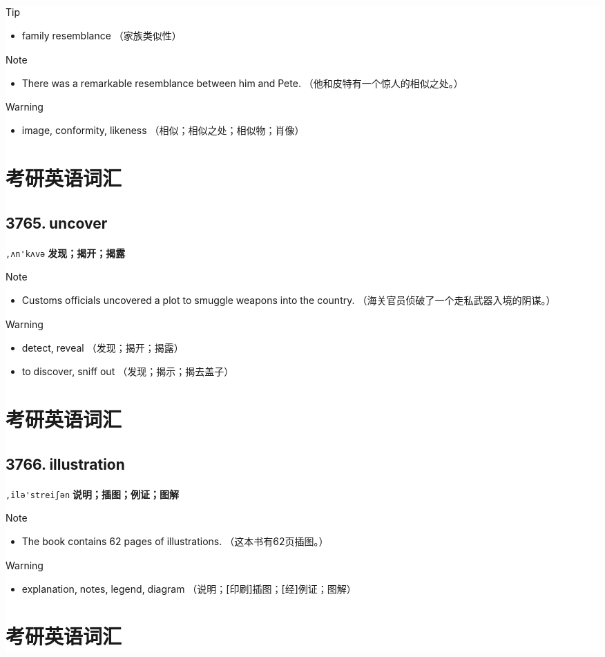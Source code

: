 > [!TIP]
>
> - family resemblance （家族类似性）
>

> [!NOTE]
>
> - There was a remarkable resemblance between him and Pete. （他和皮特有一个惊人的相似之处。）
>

> [!WARNING]
>
> - image, conformity, likeness （相似；相似之处；相似物；肖像）
>

# 考研英语词汇

## 3765. uncover

`,ʌn'kʌvə`  **发现；揭开；揭露**

> [!NOTE]
>
> - Customs officials uncovered a plot to smuggle weapons into the country. （海关官员侦破了一个走私武器入境的阴谋。）
>

> [!WARNING]
>
> - detect, reveal （发现；揭开；揭露）
>
> - to discover, sniff out （发现；揭示；揭去盖子）
>

# 考研英语词汇

## 3766. illustration

`,ilə'streiʃən`  **说明；插图；例证；图解**

> [!NOTE]
>
> - The book contains 62 pages of illustrations. （这本书有62页插图。）
>

> [!WARNING]
>
> - explanation, notes, legend, diagram （说明；[印刷]插图；[经]例证；图解）
>

# 考研英语词汇
